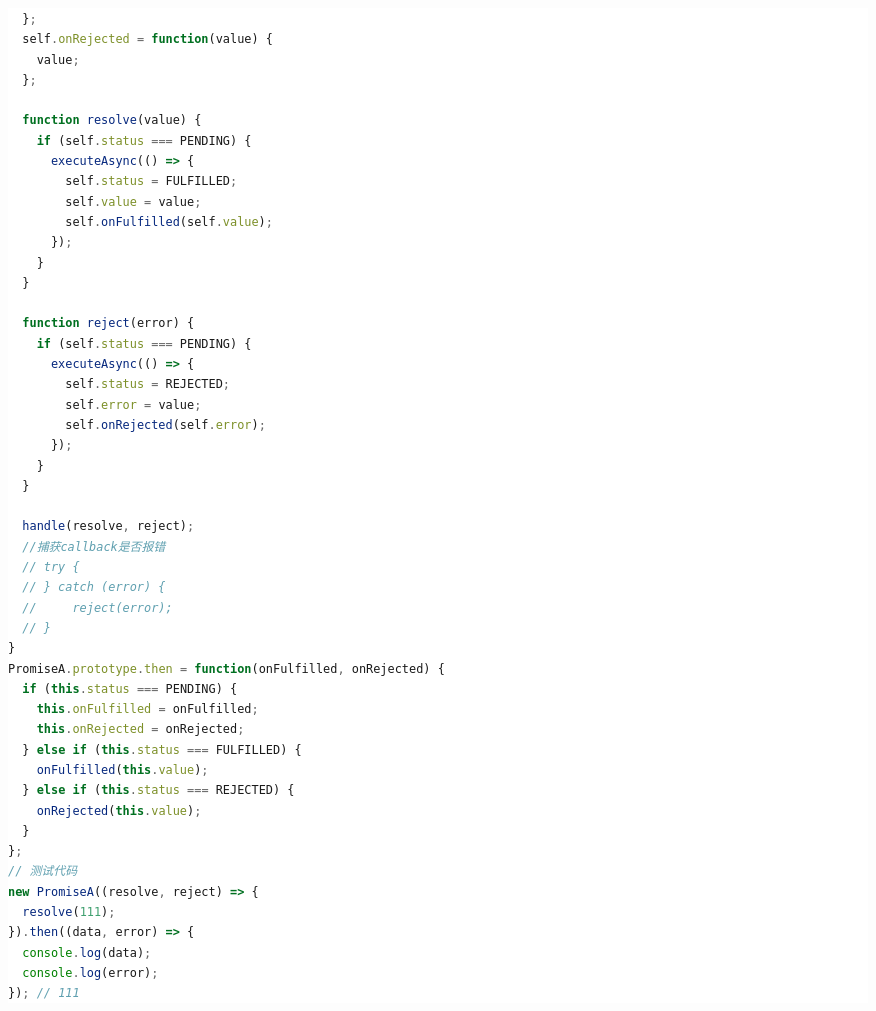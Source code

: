 ```javascript
  };
  self.onRejected = function(value) {
    value;
  };

  function resolve(value) {
    if (self.status === PENDING) {
      executeAsync(() => {
        self.status = FULFILLED;
        self.value = value;
        self.onFulfilled(self.value);
      });
    }
  }

  function reject(error) {
    if (self.status === PENDING) {
      executeAsync(() => {
        self.status = REJECTED;
        self.error = value;
        self.onRejected(self.error);
      });
    }
  }

  handle(resolve, reject);
  //捕获callback是否报错
  // try {
  // } catch (error) {
  //     reject(error);
  // }
}
PromiseA.prototype.then = function(onFulfilled, onRejected) {
  if (this.status === PENDING) {
    this.onFulfilled = onFulfilled;
    this.onRejected = onRejected;
  } else if (this.status === FULFILLED) {
    onFulfilled(this.value);
  } else if (this.status === REJECTED) {
    onRejected(this.value);
  }
};
// 测试代码
new PromiseA((resolve, reject) => {
  resolve(111);
}).then((data, error) => {
  console.log(data);
  console.log(error);
}); // 111
```

